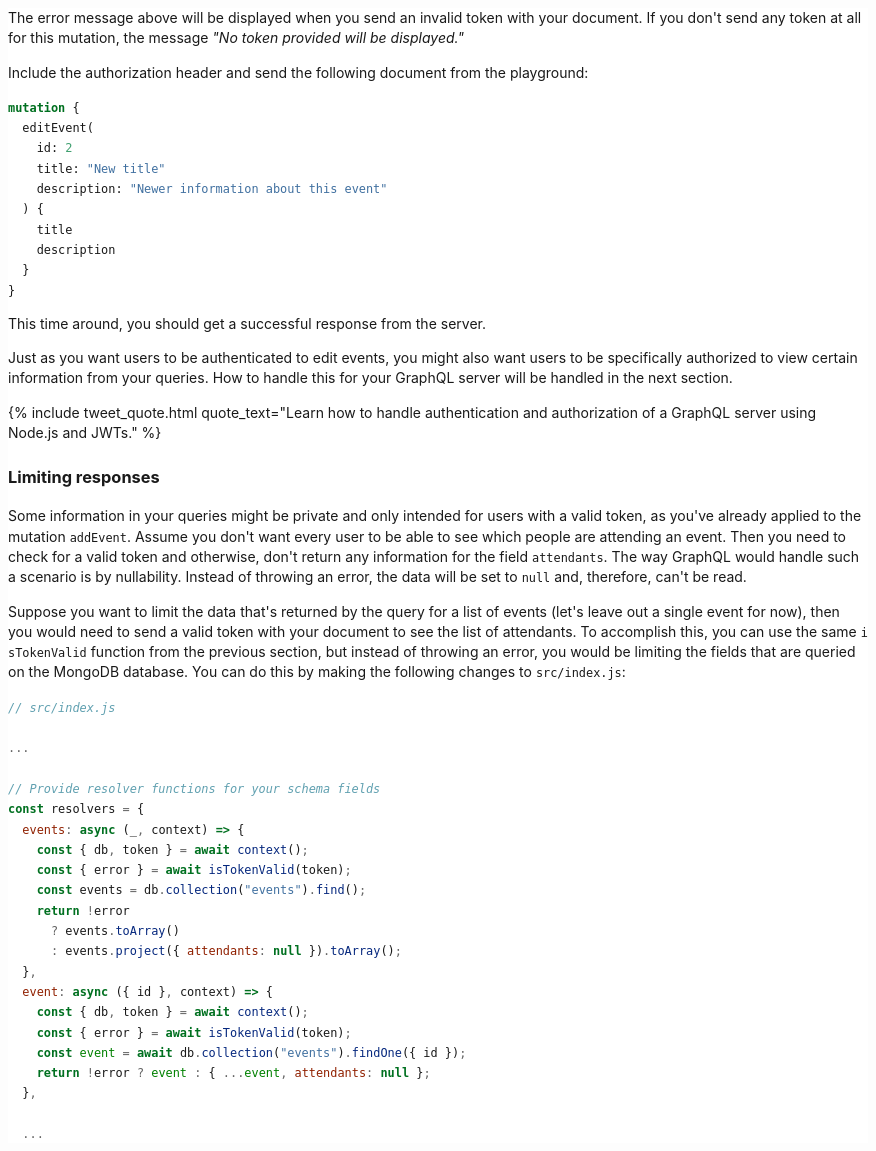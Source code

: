 The error message above will be displayed when you send an invalid token with your document. If you don't send any token at all for this mutation, the message _"No token provided will be displayed."_

Include the authorization header and send the following document from the playground:

```graphql
mutation {
  editEvent(
    id: 2
    title: "New title"
    description: "Newer information about this event"
  ) {
    title
    description
  }
}
```

This time around, you should get a successful response from the server.

Just as you want users to be authenticated to edit events, you might also want users to be specifically authorized to view certain information from your queries. How to handle this for your GraphQL server will be handled in the next section.

{% include tweet_quote.html quote_text="Learn how to handle authentication and authorization of a GraphQL server using Node.js and JWTs." %}

### Limiting responses

Some information in your queries might be private and only intended for users with a valid token, as you've already applied to the mutation `addEvent`. Assume you don't want every user to be able to see which people are attending an event. Then you need to check for a valid token and otherwise, don't return any information for the field `attendants`. The way GraphQL would handle such a scenario is by nullability. Instead of throwing an error, the data will be set to `null` and, therefore, can't be read.

Suppose you want to limit the data that's returned by the query for a list of events (let's leave out a single event for now), then you would need to send a valid token with your document to see the list of attendants. To accomplish this, you can use the same `isTokenValid` function from the previous section, but instead of throwing an error, you would be limiting the fields that are queried on the MongoDB database. You can do this by making the following changes to `src/index.js`:

```js
// src/index.js

...

// Provide resolver functions for your schema fields
const resolvers = {
  events: async (_, context) => {
    const { db, token } = await context();
    const { error } = await isTokenValid(token);
    const events = db.collection("events").find();
    return !error
      ? events.toArray()
      : events.project({ attendants: null }).toArray();
  },
  event: async ({ id }, context) => {
    const { db, token } = await context();
    const { error } = await isTokenValid(token);
    const event = await db.collection("events").findOne({ id });
    return !error ? event : { ...event, attendants: null };
  },

  ...

```
